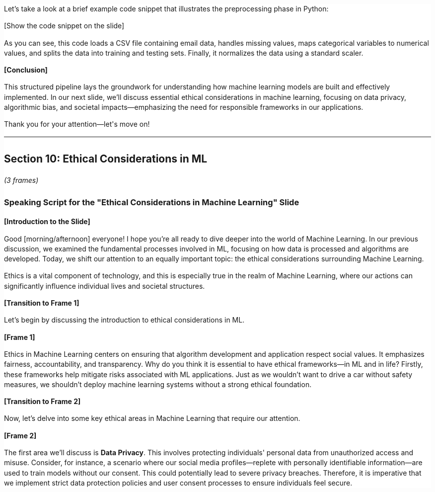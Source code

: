 Let’s take a look at a brief example code snippet that illustrates the preprocessing phase in Python:

[Show the code snippet on the slide]

As you can see, this code loads a CSV file containing email data, handles missing values, maps categorical variables to numerical values, and splits the data into training and testing sets. Finally, it normalizes the data using a standard scaler.

**[Conclusion]**

This structured pipeline lays the groundwork for understanding how machine learning models are built and effectively implemented. In our next slide, we’ll discuss essential ethical considerations in machine learning, focusing on data privacy, algorithmic bias, and societal impacts—emphasizing the need for responsible frameworks in our applications.

Thank you for your attention—let's move on!

---

## Section 10: Ethical Considerations in ML
*(3 frames)*

### Speaking Script for the "Ethical Considerations in Machine Learning" Slide

**[Introduction to the Slide]**

Good [morning/afternoon] everyone! I hope you’re all ready to dive deeper into the world of Machine Learning. In our previous discussion, we examined the fundamental processes involved in ML, focusing on how data is processed and algorithms are developed. Today, we shift our attention to an equally important topic: the ethical considerations surrounding Machine Learning. 

Ethics is a vital component of technology, and this is especially true in the realm of Machine Learning, where our actions can significantly influence individual lives and societal structures. 

**[Transition to Frame 1]**

Let’s begin by discussing the introduction to ethical considerations in ML.

**[Frame 1]**

Ethics in Machine Learning centers on ensuring that algorithm development and application respect social values. It emphasizes fairness, accountability, and transparency. Why do you think it is essential to have ethical frameworks—in ML and in life? Firstly, these frameworks help mitigate risks associated with ML applications. Just as we wouldn’t want to drive a car without safety measures, we shouldn’t deploy machine learning systems without a strong ethical foundation.

**[Transition to Frame 2]**

Now, let’s delve into some key ethical areas in Machine Learning that require our attention.

**[Frame 2]**

The first area we’ll discuss is **Data Privacy**. This involves protecting individuals' personal data from unauthorized access and misuse. Consider, for instance, a scenario where our social media profiles—replete with personally identifiable information—are used to train models without our consent. This could potentially lead to severe privacy breaches. Therefore, it is imperative that we implement strict data protection policies and user consent processes to ensure individuals feel secure.
